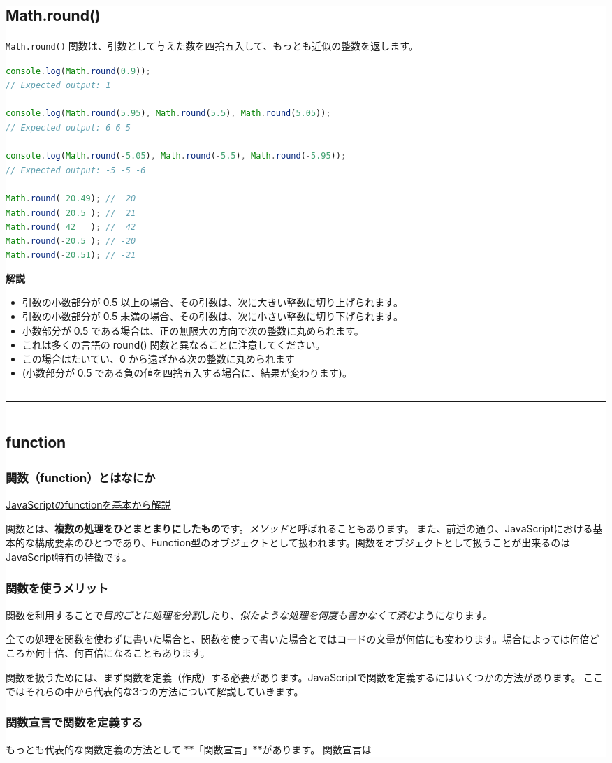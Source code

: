 ## Math.round()
`Math.round()` 関数は、引数として与えた数を四捨五入して、もっとも近似の整数を返します。
```javascript
console.log(Math.round(0.9));
// Expected output: 1

console.log(Math.round(5.95), Math.round(5.5), Math.round(5.05));
// Expected output: 6 6 5

console.log(Math.round(-5.05), Math.round(-5.5), Math.round(-5.95));
// Expected output: -5 -5 -6

Math.round( 20.49); //  20
Math.round( 20.5 ); //  21
Math.round( 42   ); //  42
Math.round(-20.5 ); // -20
Math.round(-20.51); // -21

```
**解説**
* 引数の小数部分が 0.5 以上の場合、その引数は、次に大きい整数に切り上げられます。
* 引数の小数部分が 0.5 未満の場合、その引数は、次に小さい整数に切り下げられます。
* 小数部分が 0.5 である場合は、正の無限大の方向で次の整数に丸められます。
* これは多くの言語の round() 関数と異なることに注意してください。
* この場合はたいてい、0 から遠ざかる次の整数に丸められます 
* (小数部分が 0.5 である負の値を四捨五入する場合に、結果が変わります)。

***
***
***
## function

### 関数（function）とはなにか
[JavaScriptのfunctionを基本から解説](https://techplay.jp/column/568)

関数とは、**複数の処理をひとまとまりにしたもの**です。*メソッド*と呼ばれることもあります。
また、前述の通り、JavaScriptにおける基本的な構成要素のひとつであり、Function型のオブジェクトとして扱われます。関数をオブジェクトとして扱うことが出来るのはJavaScript特有の特徴です。

### 関数を使うメリット
関数を利用することで*目的ごとに処理を分割*したり、*似たような処理を何度も書かなくて済む*ようになります。

全ての処理を関数を使わずに書いた場合と、関数を使って書いた場合とではコードの文量が何倍にも変わります。場合によっては何倍どころか何十倍、何百倍になることもあります。

関数を扱うためには、まず関数を定義（作成）する必要があります。JavaScriptで関数を定義するにはいくつかの方法があります。
ここではそれらの中から代表的な3つの方法について解説していきます。

### 関数宣言で関数を定義する
もっとも代表的な関数定義の方法として **「関数宣言」**があります。 関数宣言は
